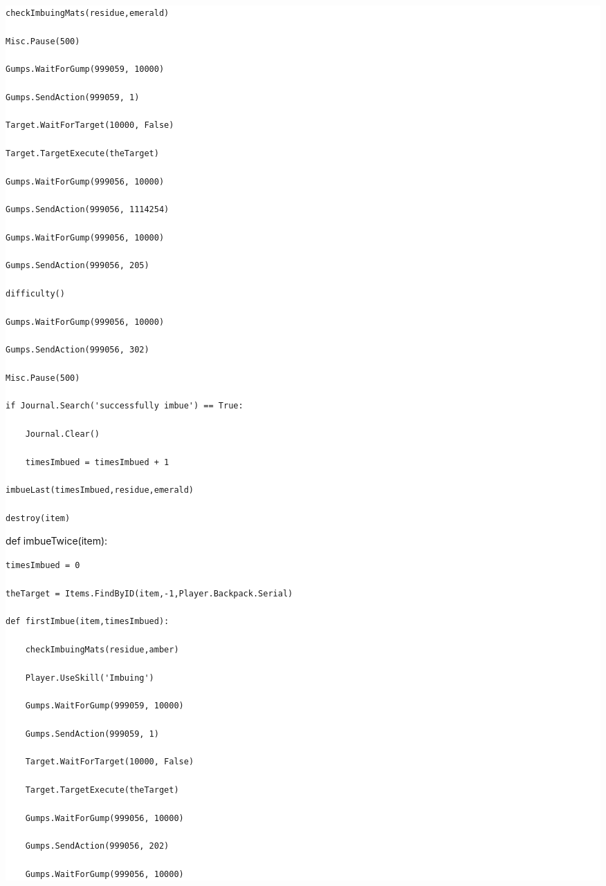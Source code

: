     checkImbuingMats(residue,emerald)

    Misc.Pause(500)

    Gumps.WaitForGump(999059, 10000)

    Gumps.SendAction(999059, 1)

    Target.WaitForTarget(10000, False)

    Target.TargetExecute(theTarget)

    Gumps.WaitForGump(999056, 10000)

    Gumps.SendAction(999056, 1114254)

    Gumps.WaitForGump(999056, 10000)

    Gumps.SendAction(999056, 205)

    difficulty()

    Gumps.WaitForGump(999056, 10000)

    Gumps.SendAction(999056, 302)

    Misc.Pause(500)

    if Journal.Search('successfully imbue') == True:

        Journal.Clear()

        timesImbued = timesImbued + 1

    imbueLast(timesImbued,residue,emerald)    

    destroy(item)

        

def imbueTwice(item):

    timesImbued = 0

    theTarget = Items.FindByID(item,-1,Player.Backpack.Serial)

    def firstImbue(item,timesImbued):

        checkImbuingMats(residue,amber)

        Player.UseSkill('Imbuing')

        Gumps.WaitForGump(999059, 10000)

        Gumps.SendAction(999059, 1)

        Target.WaitForTarget(10000, False)

        Target.TargetExecute(theTarget)

        Gumps.WaitForGump(999056, 10000)

        Gumps.SendAction(999056, 202)

        Gumps.WaitForGump(999056, 10000)
